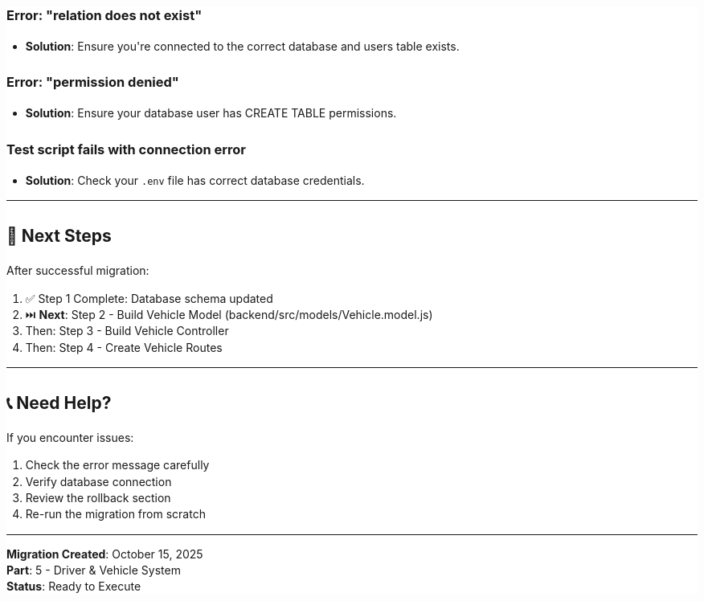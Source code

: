 ### Error: "relation does not exist"
- **Solution**: Ensure you're connected to the correct database and users table exists.

### Error: "permission denied"
- **Solution**: Ensure your database user has CREATE TABLE permissions.

### Test script fails with connection error
- **Solution**: Check your `.env` file has correct database credentials.

---

## 📝 Next Steps

After successful migration:
1. ✅ Step 1 Complete: Database schema updated
2. ⏭️ **Next**: Step 2 - Build Vehicle Model (backend/src/models/Vehicle.model.js)
3. Then: Step 3 - Build Vehicle Controller
4. Then: Step 4 - Create Vehicle Routes

---

## 📞 Need Help?

If you encounter issues:
1. Check the error message carefully
2. Verify database connection
3. Review the rollback section
4. Re-run the migration from scratch

---

**Migration Created**: October 15, 2025  
**Part**: 5 - Driver & Vehicle System  
**Status**: Ready to Execute
